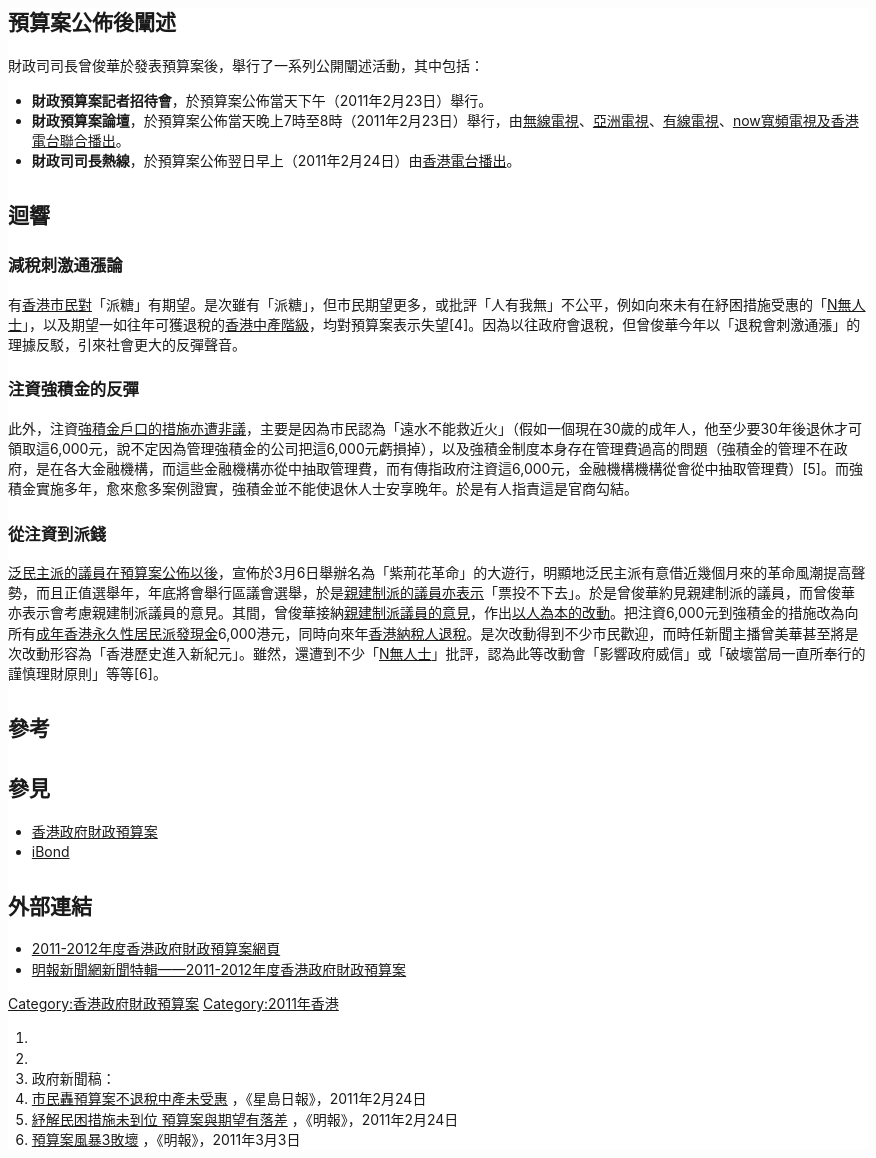 ## 預算案公佈後闡述

財政司司長曾俊華於發表預算案後，舉行了一系列公開闡述活動，其中包括：

  - **財政預算案記者招待會**，於預算案公佈當天下午（2011年2月23日）舉行。
  - **財政預算案論壇**，於預算案公佈當天晚上7時至8時（2011年2月23日）舉行，由[無線電視](../Page/無線電視.md "wikilink")、[亞洲電視](../Page/亞洲電視.md "wikilink")、[有線電視](../Page/有線電視.md "wikilink")、[now寬頻電視及](../Page/now寬頻電視.md "wikilink")[香港電台聯合播出](../Page/香港電台.md "wikilink")。
  - **財政司司長熱線**，於預算案公佈翌日早上（2011年2月24日）由[香港電台播出](../Page/香港電台.md "wikilink")。

## 迴響

### 減稅刺激通漲論

有[香港市民對](../Page/香港市民.md "wikilink")「派糖」有期望。是次雖有「派糖」，但市民期望更多，或批評「人有我無」不公平，例如向來未有在紓困措施受惠的「[N無人士](../Page/N無人士.md "wikilink")」，以及期望一如往年可獲退稅的[香港中產階級](../Page/香港中產階級.md "wikilink")，均對預算案表示失望\[4\]。因為以往政府會退稅，但曾俊華今年以「退稅會刺激通漲」的理據反駁，引來社會更大的反彈聲音。

### 注資強積金的反彈

此外，注資[強積金戶口的措施亦遭非議](../Page/強積金.md "wikilink")，主要是因為市民認為「遠水不能救近火」（假如一個現在30歲的成年人，他至少要30年後退休才可領取這6,000元，說不定因為管理強積金的公司把這6,000元虧損掉），以及強積金制度本身存在管理費過高的問題（強積金的管理不在政府，是在各大金融機構，而這些金融機構亦從中抽取管理費，而有傳指政府注資這6,000元，金融機構機構從會從中抽取管理費）\[5\]。而強積金實施多年，愈來愈多案例證實，強積金並不能使退休人士安享晚年。於是有人指責這是官商勾結。

### 從注資到派錢

[泛民主派的議員在預算案公佈以後](../Page/泛民主派.md "wikilink")，宣佈於3月6日舉辦名為「紫荊花革命」的大遊行，明顯地泛民主派有意借近幾個月來的革命風潮提高聲勢，而且正值選舉年，年底將會舉行區議會選舉，於是[親建制派的議員亦表示](../Page/親建制派.md "wikilink")「票投不下去」。於是曾俊華約見親建制派的議員，而曾俊華亦表示會考慮親建制派議員的意見。其間，曾俊華接納[親建制派議員的意見](../Page/親建制派.md "wikilink")，作出[以人為本的改動](../Page/以人為本.md "wikilink")。把注資6,000元到強積金的措施改為向所有[成年](../Page/成年.md "wikilink")[香港永久性居民派發](../Page/香港永久性居民.md "wikilink")[現金](../Page/現金.md "wikilink")6,000港元，同時向來年[香港納稅人退稅](../Page/香港納稅人.md "wikilink")。是次改動得到不少市民歡迎，而時任新聞主播曾美華甚至將是次改動形容為「香港歷史進入新紀元」。雖然，還遭到不少「[N無人士](../Page/N無人士.md "wikilink")」批評，認為此等改動會「影響政府威信」或「破壞當局一直所奉行的謹慎理財原則」等等\[6\]。

## 參考

## 參見

  - [香港政府財政預算案](../Page/香港政府財政預算案.md "wikilink")
  - [iBond](../Page/iBond.md "wikilink")

## 外部連結

  - [2011-2012年度香港政府財政預算案網頁](http://www.budget.gov.hk)
  - [明報新聞網新聞特輯——2011-2012年度香港政府財政預算案](https://web.archive.org/web/20110225124235/http://specials.mingpao.com/cfm/Main.cfm?SpecialsID=237)

[Category:香港政府財政預算案](https://zh.wikipedia.org/wiki/Category:香港政府財政預算案 "wikilink")
[Category:2011年香港](https://zh.wikipedia.org/wiki/Category:2011年香港 "wikilink")

1.
2.
3.  政府新聞稿：
4.  [市民轟預算案不退稅中產未受惠](http://news.sina.com.hk/news/32/1/1/2024845/1.html)
    ，《星島日報》，2011年2月24日
5.  [紓解民困措施未到位
    預算案與期望有落差](http://news.sina.com.hk/news/6/1/1/2024239/1.html)
    ，《明報》，2011年2月24日
6.  [預算案風暴3敗壞](http://news.sina.com.hk/news/6/1/1/2031986/1.html)
    ，《明報》，2011年3月3日
